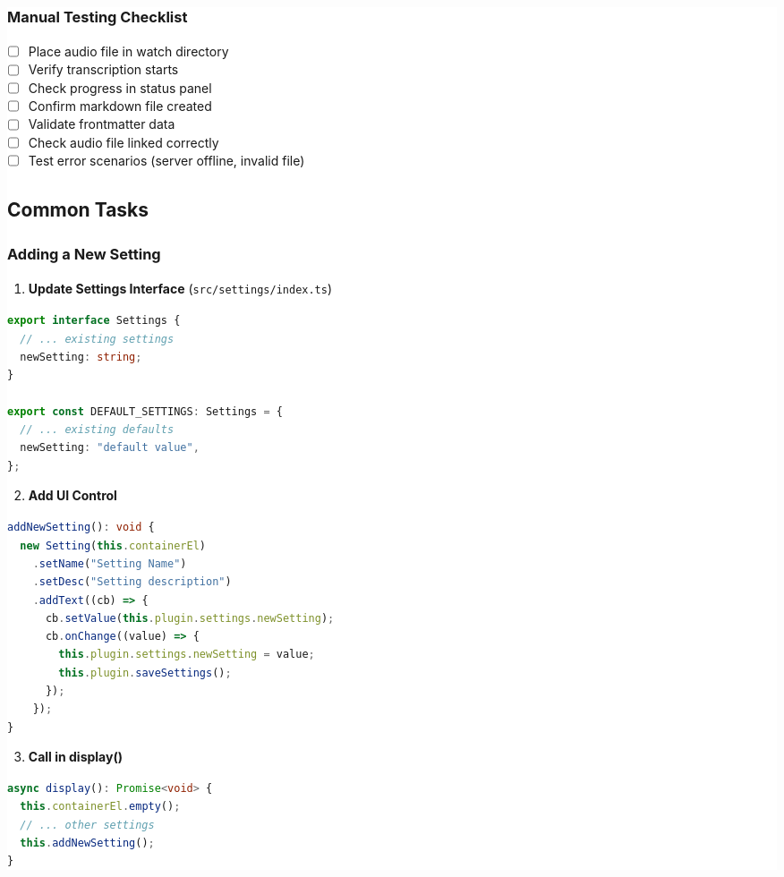### Manual Testing Checklist

- [ ] Place audio file in watch directory
- [ ] Verify transcription starts
- [ ] Check progress in status panel
- [ ] Confirm markdown file created
- [ ] Validate frontmatter data
- [ ] Check audio file linked correctly
- [ ] Test error scenarios (server offline, invalid file)

## Common Tasks

### Adding a New Setting

1. **Update Settings Interface** (`src/settings/index.ts`)

```typescript
export interface Settings {
  // ... existing settings
  newSetting: string;
}

export const DEFAULT_SETTINGS: Settings = {
  // ... existing defaults
  newSetting: "default value",
};
```

2. **Add UI Control**

```typescript
addNewSetting(): void {
  new Setting(this.containerEl)
    .setName("Setting Name")
    .setDesc("Setting description")
    .addText((cb) => {
      cb.setValue(this.plugin.settings.newSetting);
      cb.onChange((value) => {
        this.plugin.settings.newSetting = value;
        this.plugin.saveSettings();
      });
    });
}
```

3. **Call in display()**

```typescript
async display(): Promise<void> {
  this.containerEl.empty();
  // ... other settings
  this.addNewSetting();
}
```

